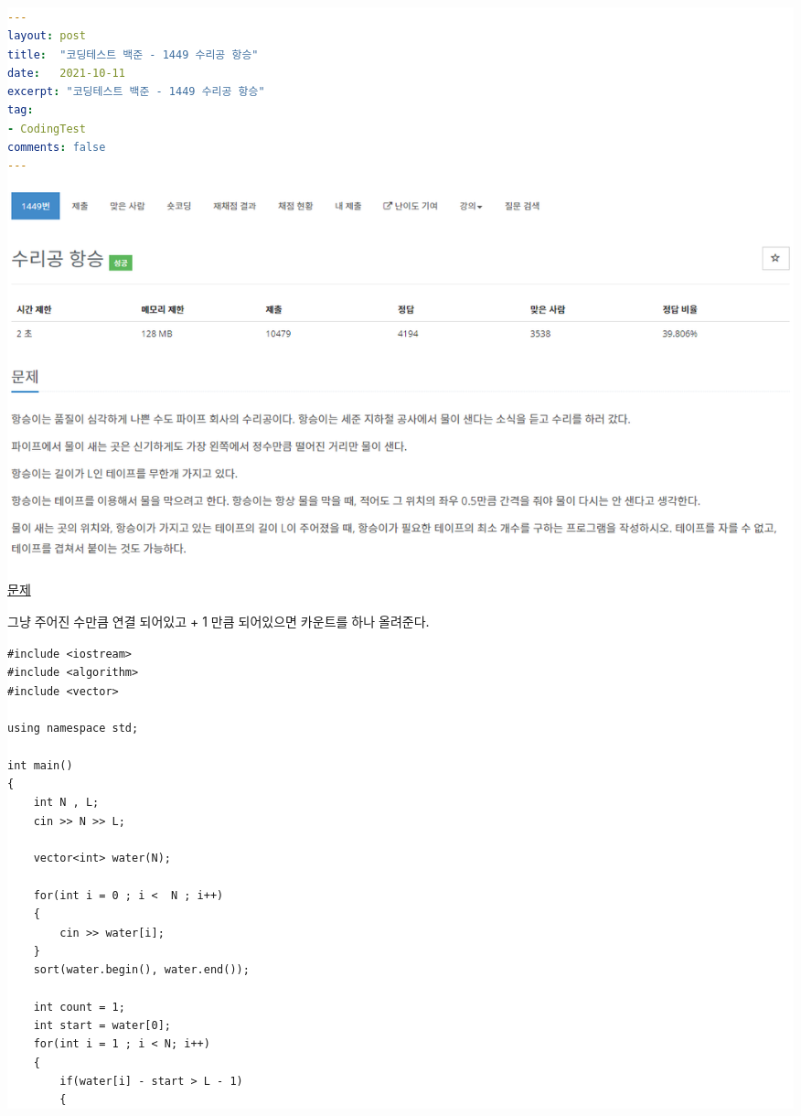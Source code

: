 ```yaml
---
layout: post
title:  "코딩테스트 백준 - 1449 수리공 항승"
date:   2021-10-11
excerpt: "코딩테스트 백준 - 1449 수리공 항승"
tag:
- CodingTest
comments: false
---
```


<img src = "../assets/img/project/codingtest/backjoon/1449.PNG" width="100%">

[문제](https://www.acmicpc.net/problem/1449)

그냥 주어진 수만큼 연결 되어있고 + 1 만큼 되어있으면 카운트를 하나 올려준다.

```
#include <iostream>
#include <algorithm>
#include <vector>

using namespace std;

int main()
{
	int N , L;
	cin >> N >> L;

	vector<int> water(N);

	for(int i = 0 ; i <  N ; i++)
	{
		cin >> water[i];
	}
	sort(water.begin(), water.end());

	int count = 1;
	int start = water[0];
	for(int i = 1 ; i < N; i++)
	{
		if(water[i] - start > L - 1)
		{
```